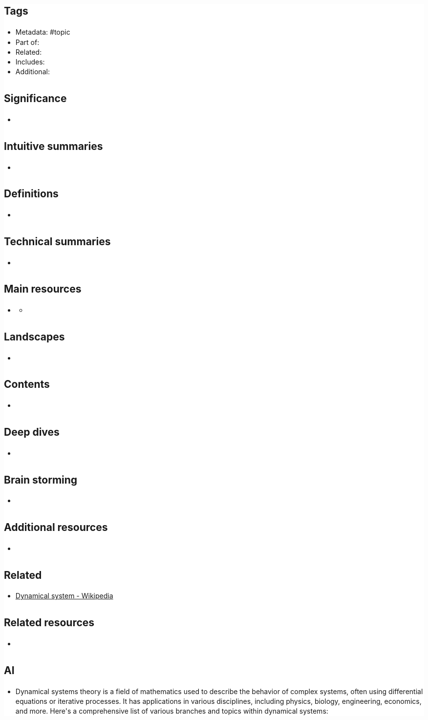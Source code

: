 ## Tags
- Metadata: #topic 
- Part of:
- Related: 
- Includes:
- Additional: 
## Significance
- 
## Intuitive summaries
- 
## Definitions
- 
## Technical summaries
-  
## Main resources 
- 
	- <iframe src="https://en.wikipedia.org/wiki/Dynamical_systems_theory" allow="fullscreen" allowfullscreen="" style="height:100%;width:100%; aspect-ratio: 16 / 5; "></iframe>
## Landscapes
- 
## Contents
- 
## Deep dives
- 
## Brain storming
- 
## Additional resources  
- 
## Related
- [Dynamical system - Wikipedia](https://en.wikipedia.org/wiki/Dynamical_system)
## Related resources  
- 
## AI 
- Dynamical systems theory is a field of mathematics used to describe the behavior of complex systems, often using differential equations or iterative processes. It has applications in various disciplines, including physics, biology, engineering, economics, and more. Here's a comprehensive list of various branches and topics within dynamical systems:
